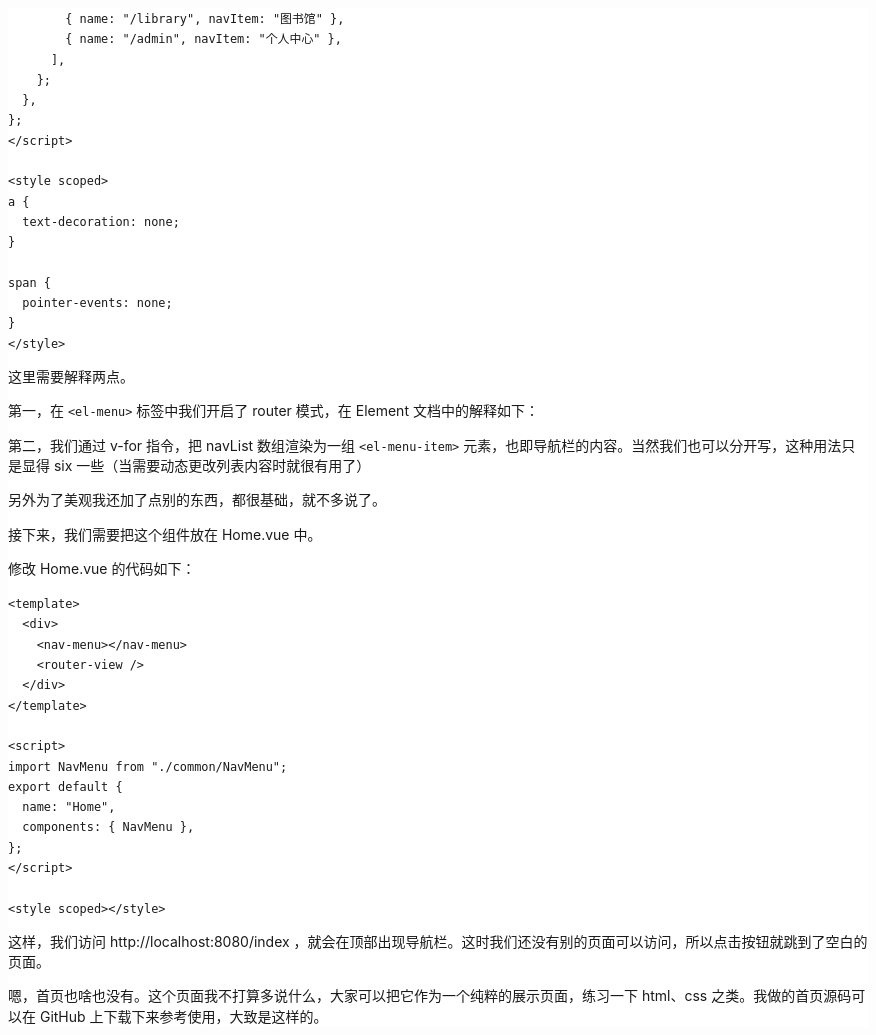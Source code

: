 ```vue
        { name: "/library", navItem: "图书馆" },
        { name: "/admin", navItem: "个人中心" },
      ],
    };
  },
};
</script>

<style scoped>
a {
  text-decoration: none;
}

span {
  pointer-events: none;
}
</style>
```

这里需要解释两点。

第一，在 `<el-menu>` 标签中我们开启了 router 模式，在 Element 文档中的解释如下：

第二，我们通过 v-for 指令，把 navList 数组渲染为一组 `<el-menu-item>` 元素，也即导航栏的内容。当然我们也可以分开写，这种用法只是显得 six 一些（当需要动态更改列表内容时就很有用了）

另外为了美观我还加了点别的东西，都很基础，就不多说了。

接下来，我们需要把这个组件放在 Home.vue 中。

修改 Home.vue 的代码如下：

```vue
<template>
  <div>
    <nav-menu></nav-menu>
    <router-view />
  </div>
</template>

<script>
import NavMenu from "./common/NavMenu";
export default {
  name: "Home",
  components: { NavMenu },
};
</script>

<style scoped></style>
```

这样，我们访问 http://localhost:8080/index ，就会在顶部出现导航栏。这时我们还没有别的页面可以访问，所以点击按钮就跳到了空白的页面。

嗯，首页也啥也没有。这个页面我不打算多说什么，大家可以把它作为一个纯粹的展示页面，练习一下 html、css 之类。我做的首页源码可以在 GitHub 上下载下来参考使用，大致是这样的。
